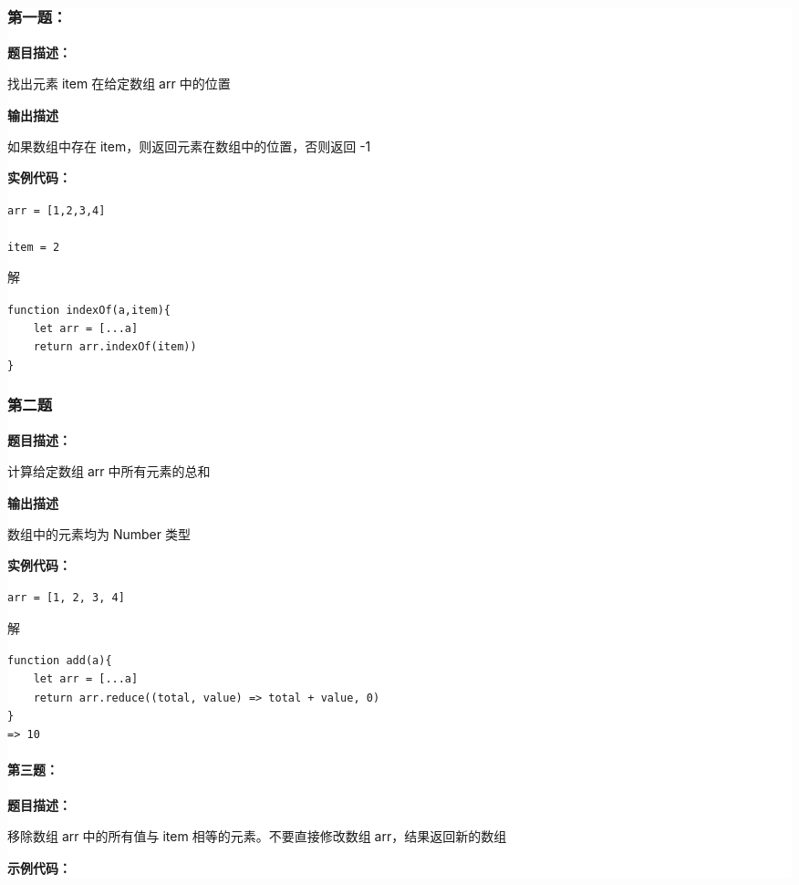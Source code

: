 ### 第一题：

**题目描述：**


找出元素 item 在给定数组 arr 中的位置

**输出描述**

如果数组中存在 item，则返回元素在数组中的位置，否则返回 -1

**实例代码：**
```
arr = [1,2,3,4]

item = 2

```
解
```
function indexOf(a,item){
    let arr = [...a]
    return arr.indexOf(item))  
}

```
### 第二题

**题目描述：**

计算给定数组 arr 中所有元素的总和

**输出描述**

数组中的元素均为 Number 类型

**实例代码：**

```
arr = [1, 2, 3, 4]
```
解
```
function add(a){
    let arr = [...a]
    return arr.reduce((total, value) => total + value, 0)  
}
=> 10

```
#### 第三题：

**题目描述：**

移除数组 arr 中的所有值与 item 相等的元素。不要直接修改数组 arr，结果返回新的数组

**示例代码：**
